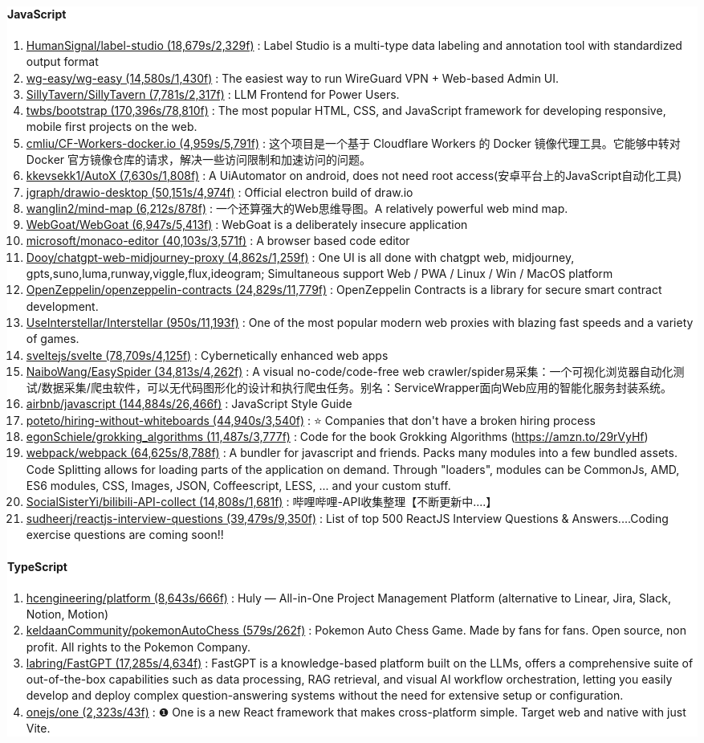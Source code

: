 #### JavaScript
1. [HumanSignal/label-studio (18,679s/2,329f)](https://github.com/HumanSignal/label-studio) : Label Studio is a multi-type data labeling and annotation tool with standardized output format
2. [wg-easy/wg-easy (14,580s/1,430f)](https://github.com/wg-easy/wg-easy) : The easiest way to run WireGuard VPN + Web-based Admin UI.
3. [SillyTavern/SillyTavern (7,781s/2,317f)](https://github.com/SillyTavern/SillyTavern) : LLM Frontend for Power Users.
4. [twbs/bootstrap (170,396s/78,810f)](https://github.com/twbs/bootstrap) : The most popular HTML, CSS, and JavaScript framework for developing responsive, mobile first projects on the web.
5. [cmliu/CF-Workers-docker.io (4,959s/5,791f)](https://github.com/cmliu/CF-Workers-docker.io) : 这个项目是一个基于 Cloudflare Workers 的 Docker 镜像代理工具。它能够中转对 Docker 官方镜像仓库的请求，解决一些访问限制和加速访问的问题。
6. [kkevsekk1/AutoX (7,630s/1,808f)](https://github.com/kkevsekk1/AutoX) : A UiAutomator on android, does not need root access(安卓平台上的JavaScript自动化工具)
7. [jgraph/drawio-desktop (50,151s/4,974f)](https://github.com/jgraph/drawio-desktop) : Official electron build of draw.io
8. [wanglin2/mind-map (6,212s/878f)](https://github.com/wanglin2/mind-map) : 一个还算强大的Web思维导图。A relatively powerful web mind map.
9. [WebGoat/WebGoat (6,947s/5,413f)](https://github.com/WebGoat/WebGoat) : WebGoat is a deliberately insecure application
10. [microsoft/monaco-editor (40,103s/3,571f)](https://github.com/microsoft/monaco-editor) : A browser based code editor
11. [Dooy/chatgpt-web-midjourney-proxy (4,862s/1,259f)](https://github.com/Dooy/chatgpt-web-midjourney-proxy) : One UI is all done with chatgpt web, midjourney, gpts,suno,luma,runway,viggle,flux,ideogram; Simultaneous support Web / PWA / Linux / Win / MacOS platform
12. [OpenZeppelin/openzeppelin-contracts (24,829s/11,779f)](https://github.com/OpenZeppelin/openzeppelin-contracts) : OpenZeppelin Contracts is a library for secure smart contract development.
13. [UseInterstellar/Interstellar (950s/11,193f)](https://github.com/UseInterstellar/Interstellar) : One of the most popular modern web proxies with blazing fast speeds and a variety of games.
14. [sveltejs/svelte (78,709s/4,125f)](https://github.com/sveltejs/svelte) : Cybernetically enhanced web apps
15. [NaiboWang/EasySpider (34,813s/4,262f)](https://github.com/NaiboWang/EasySpider) : A visual no-code/code-free web crawler/spider易采集：一个可视化浏览器自动化测试/数据采集/爬虫软件，可以无代码图形化的设计和执行爬虫任务。别名：ServiceWrapper面向Web应用的智能化服务封装系统。
16. [airbnb/javascript (144,884s/26,466f)](https://github.com/airbnb/javascript) : JavaScript Style Guide
17. [poteto/hiring-without-whiteboards (44,940s/3,540f)](https://github.com/poteto/hiring-without-whiteboards) : ⭐️ Companies that don't have a broken hiring process
18. [egonSchiele/grokking_algorithms (11,487s/3,777f)](https://github.com/egonSchiele/grokking_algorithms) : Code for the book Grokking Algorithms (https://amzn.to/29rVyHf)
19. [webpack/webpack (64,625s/8,788f)](https://github.com/webpack/webpack) : A bundler for javascript and friends. Packs many modules into a few bundled assets. Code Splitting allows for loading parts of the application on demand. Through "loaders", modules can be CommonJs, AMD, ES6 modules, CSS, Images, JSON, Coffeescript, LESS, ... and your custom stuff.
20. [SocialSisterYi/bilibili-API-collect (14,808s/1,681f)](https://github.com/SocialSisterYi/bilibili-API-collect) : 哔哩哔哩-API收集整理【不断更新中....】
21. [sudheerj/reactjs-interview-questions (39,479s/9,350f)](https://github.com/sudheerj/reactjs-interview-questions) : List of top 500 ReactJS Interview Questions & Answers....Coding exercise questions are coming soon!!

#### TypeScript
1. [hcengineering/platform (8,643s/666f)](https://github.com/hcengineering/platform) : Huly — All-in-One Project Management Platform (alternative to Linear, Jira, Slack, Notion, Motion)
2. [keldaanCommunity/pokemonAutoChess (579s/262f)](https://github.com/keldaanCommunity/pokemonAutoChess) : Pokemon Auto Chess Game. Made by fans for fans. Open source, non profit. All rights to the Pokemon Company.
3. [labring/FastGPT (17,285s/4,634f)](https://github.com/labring/FastGPT) : FastGPT is a knowledge-based platform built on the LLMs, offers a comprehensive suite of out-of-the-box capabilities such as data processing, RAG retrieval, and visual AI workflow orchestration, letting you easily develop and deploy complex question-answering systems without the need for extensive setup or configuration.
4. [onejs/one (2,323s/43f)](https://github.com/onejs/one) : ❶ One is a new React framework that makes cross-platform simple. Target web and native with just Vite.